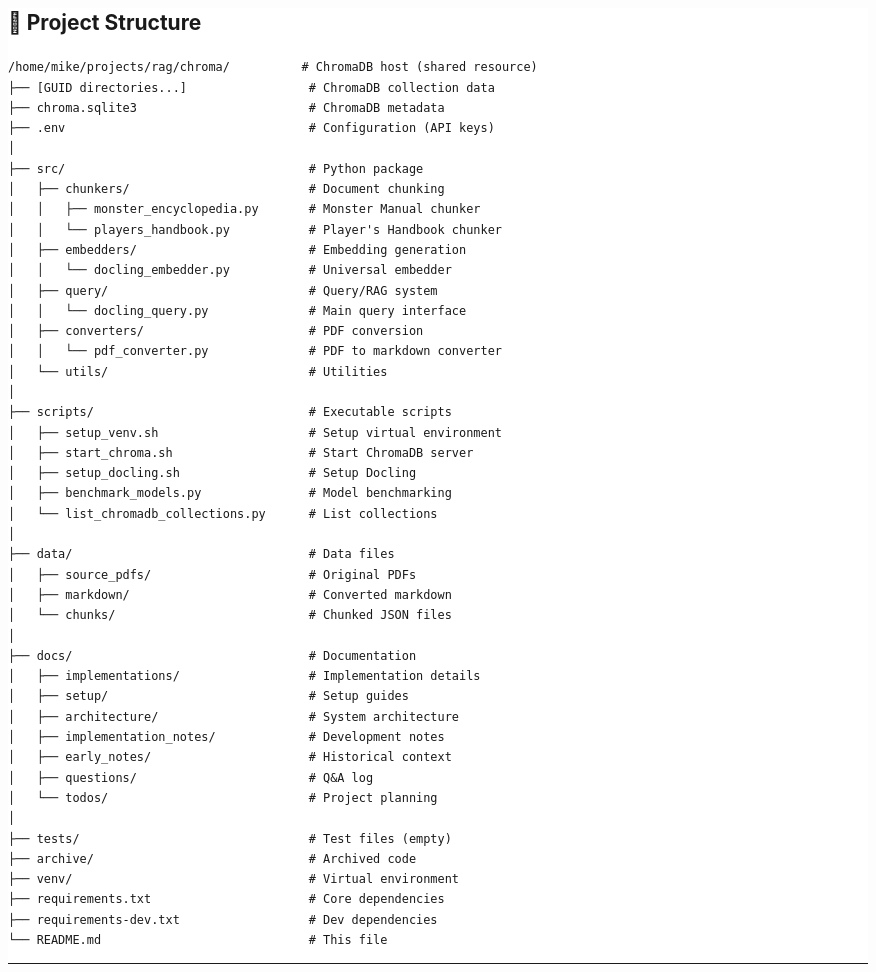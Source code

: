 
## 📁 Project Structure

```
/home/mike/projects/rag/chroma/          # ChromaDB host (shared resource)
├── [GUID directories...]                 # ChromaDB collection data
├── chroma.sqlite3                        # ChromaDB metadata
├── .env                                  # Configuration (API keys)
│
├── src/                                  # Python package
│   ├── chunkers/                         # Document chunking
│   │   ├── monster_encyclopedia.py       # Monster Manual chunker
│   │   └── players_handbook.py           # Player's Handbook chunker
│   ├── embedders/                        # Embedding generation
│   │   └── docling_embedder.py           # Universal embedder
│   ├── query/                            # Query/RAG system
│   │   └── docling_query.py              # Main query interface
│   ├── converters/                       # PDF conversion
│   │   └── pdf_converter.py              # PDF to markdown converter
│   └── utils/                            # Utilities
│
├── scripts/                              # Executable scripts
│   ├── setup_venv.sh                     # Setup virtual environment
│   ├── start_chroma.sh                   # Start ChromaDB server
│   ├── setup_docling.sh                  # Setup Docling
│   ├── benchmark_models.py               # Model benchmarking
│   └── list_chromadb_collections.py      # List collections
│
├── data/                                 # Data files
│   ├── source_pdfs/                      # Original PDFs
│   ├── markdown/                         # Converted markdown
│   └── chunks/                           # Chunked JSON files
│
├── docs/                                 # Documentation
│   ├── implementations/                  # Implementation details
│   ├── setup/                            # Setup guides
│   ├── architecture/                     # System architecture
│   ├── implementation_notes/             # Development notes
│   ├── early_notes/                      # Historical context
│   ├── questions/                        # Q&A log
│   └── todos/                            # Project planning
│
├── tests/                                # Test files (empty)
├── archive/                              # Archived code
├── venv/                                 # Virtual environment
├── requirements.txt                      # Core dependencies
├── requirements-dev.txt                  # Dev dependencies
└── README.md                             # This file
```

---
